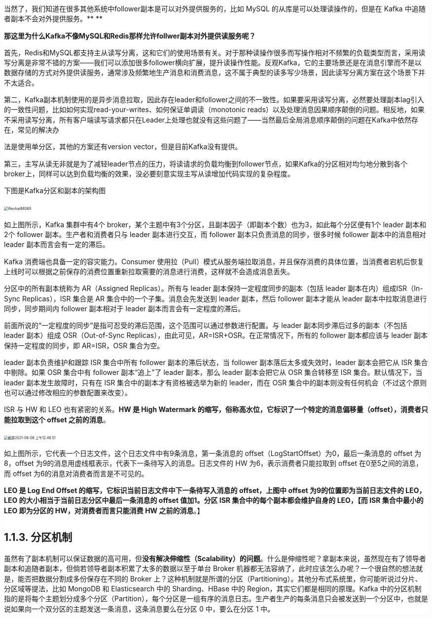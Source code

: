 当然了，我们知道在很多其他系统中follower副本是可以对外提供服务的，比如 MySQL 的从库是可以处理读操作的，但是在 Kafka 中追随者副本不会对外提供服务。**
**

**那这里为什么Kafka不像MySQL和Redis那样允许follwer副本对外提供读服务呢？**

首先，Redis和MySQL都支持主从读写分离，这和它们的使用场景有关。对于那种读操作很多而写操作相对不频繁的负载类型而言，采用读写分离是非常不错的方案——我们可以添加很多follower横向扩展，提升读操作性能。反观Kafka，它的主要场景还是在消息引擎而不是以数据存储的方式对外提供读服务，通常涉及频繁地生产消息和消费消息，这不属于典型的读多写少场景，因此读写分离方案在这个场景下并不太适合。

第二，Kafka副本机制使用的是异步消息拉取，因此存在leader和follower之间的不一致性。如果要采用读写分离，必然要处理副本lag引入的一致性问题，比如如何实现read-your-writes、如何保证单调读（monotonic reads）以及处理消息因果顺序颠倒的问题。相反地，如果不采用读写分离，所有客户端读写请求都只在Leader上处理也就没有这些问题了——当然最后全局消息顺序颠倒的问题在Kafka中依然存在，常见的解决办

法是使用单分区，其他的方案还有version vector，但是目前Kafka没有提供。

第三，主写从读无非就是为了减轻leader节点的压力，将读请求的负载均衡到follower节点，如果Kafka的分区相对均匀地分散到各个broker上，同样可以达到负载均衡的效果，没必要刻意实现主写从读增加代码实现的复杂程度。

下图是Kafka分区和副本的架构图

<img src="/Users/giffinhao/Downloads/笔记/pic/WechatIMG69.jpeg" alt="WechatIMG69" style="zoom:50%;" />

如上图所示，Kafka 集群中有4个 broker，某个主题中有3个分区，且副本因子（即副本个数）也为3，如此每个分区便有1个 leader 副本和2个 follower 副本。生产者和消费者只与 leader 副本进行交互，而 follower 副本只负责消息的同步，很多时候 follower 副本中的消息相对 leader 副本而言会有一定的滞后。

Kafka 消费端也具备一定的容灾能力。Consumer 使用拉（Pull）模式从服务端拉取消息，并且保存消费的具体位置，当消费者宕机后恢复上线时可以根据之前保存的消费位置重新拉取需要的消息进行消费，这样就不会造成消息丢失。

分区中的所有副本统称为 AR（Assigned Replicas）。所有与 leader 副本保持一定程度同步的副本（包括 leader 副本在内）组成ISR（In-Sync Replicas），ISR 集合是 AR 集合中的一个子集。消息会先发送到 leader 副本，然后 follower 副本才能从 leader 副本中拉取消息进行同步，同步期间内 follower 副本相对于 leader 副本而言会有一定程度的滞后。

前面所说的“一定程度的同步”是指可忍受的滞后范围，这个范围可以通过参数进行配置。与 leader 副本同步滞后过多的副本（不包括 leader 副本）组成 OSR（Out-of-Sync Replicas），由此可见，AR=ISR+OSR。在正常情况下，所有的 follower 副本都应该与 leader 副本保持一定程度的同步，即 AR=ISR，OSR 集合为空。

leader 副本负责维护和跟踪 ISR 集合中所有 follower 副本的滞后状态，当 follower 副本落后太多或失效时，leader 副本会把它从 ISR 集合中剔除。如果 OSR 集合中有 follower 副本“追上”了 leader 副本，那么 leader 副本会把它从 OSR 集合转移至 ISR 集合。默认情况下，当 leader 副本发生故障时，只有在 ISR 集合中的副本才有资格被选举为新的 leader，而在 OSR 集合中的副本则没有任何机会（不过这个原则也可以通过修改相应的参数配置来改变）。

ISR 与 HW 和 LEO 也有紧密的关系。**HW 是 High Watermark 的缩写，俗称高水位，它标识了一个特定的消息偏移量（offset），消费者只能拉取到这个 offset 之前的消息**。

<img src="/Users/giffinhao/Downloads/笔记/pic/截屏2021-08-06 上午12.46.51.png" alt="截屏2021-08-06 上午12.46.51" style="zoom:50%;" />

如上图所示，它代表一个日志文件，这个日志文件中有9条消息，第一条消息的 offset（LogStartOffset）为0，最后一条消息的 offset 为8，offset 为9的消息用虚线框表示，代表下一条待写入的消息。日志文件的 HW 为6，表示消费者只能拉取到 offset 在0至5之间的消息，而 offset 为6的消息对消费者而言是不可见的。

**LEO 是 Log End Offset 的缩写，它标识当前日志文件中下一条待写入消息的 offset，上图中 offset 为9的位置即为当前日志文件的 LEO，LEO 的大小相当于当前日志分区中最后一条消息的 offset 值加1。分区 ISR 集合中的每个副本都会维护自身的 LEO，【而 ISR 集合中最小的 LEO 即为分区的 HW，对消费者而言只能消费 HW 之前的消息**。】

## 1.1.3. **分区机制**

虽然有了副本机制可以保证数据的高可用，但**没有解决伸缩性（Scalability）的问题**。什么是伸缩性呢？拿副本来说，虽然现在有了领导者副本和追随者副本，但倘若领导者副本积累了太多的数据以至于单台 Broker 机器都无法容纳了，此时应该怎么办呢？一个很自然的想法就是，能否把数据分割成多份保存在不同的 Broker 上？这种机制就是所谓的分区（Partitioning）。其他分布式系统里，你可能听说过分片、分区域等提法，比如 MongoDB 和 Elasticsearch 中的 Sharding、HBase 中的 Region，其实它们都是相同的原理。Kafka 中的分区机制指的是将每个主题划分成多个分区（Partition），每个分区是一组有序的消息日志。生产者生产的每条消息只会被发送到一个分区中，也就是说如果向一个双分区的主题发送一条消息，这条消息要么在分区 0 中，要么在分区 1 中。
